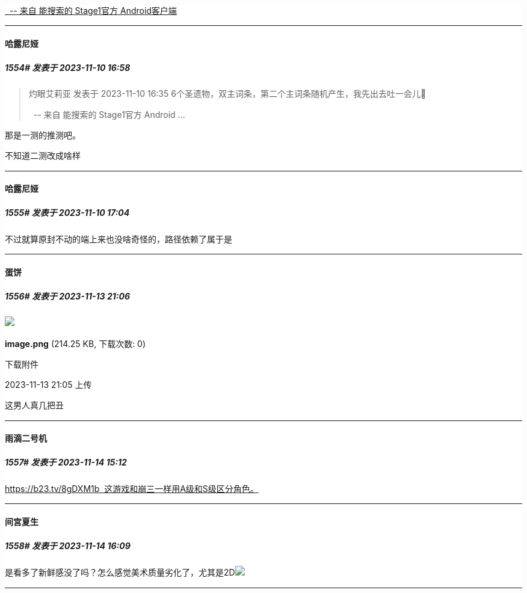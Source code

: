 [  -- 来自 能搜索的 Stage1官方 Android客户端](https://www.coolapk.com/apk/140634)


*****

####  哈露尼娅  
##### 1554#       发表于 2023-11-10 16:58

<blockquote>灼眼艾莉亚 发表于 2023-11-10 16:35
6个圣遗物，双主词条，第二个主词条随机产生，我先出去吐一会儿🤮

  -- 来自 能搜索的 Stage1官方 Android ...</blockquote>
那是一测的推测吧。

不知道二测改成啥样


*****

####  哈露尼娅  
##### 1555#       发表于 2023-11-10 17:04

不过就算原封不动的端上来也没啥奇怪的，路径依赖了属于是

*****

####  蛋饼  
##### 1556#       发表于 2023-11-13 21:06

<img src="https://img.saraba1st.com/forum/202311/13/210558mtvddsc0t0dcv6s8.png" referrerpolicy="no-referrer">

<strong>image.png</strong> (214.25 KB, 下载次数: 0)

下载附件

2023-11-13 21:05 上传

这男人真几把丑


*****

####  雨滴二号机  
##### 1557#       发表于 2023-11-14 15:12

https://b23.tv/8gDXM1b  这游戏和崩三一样用A级和S级区分角色。


*****

####  间宮夏生  
##### 1558#       发表于 2023-11-14 16:09

是看多了新鲜感没了吗？怎么感觉美术质量劣化了，尤其是2D<img src="https://static.saraba1st.com/image/smiley/face2017/018.png" referrerpolicy="no-referrer">


*****
